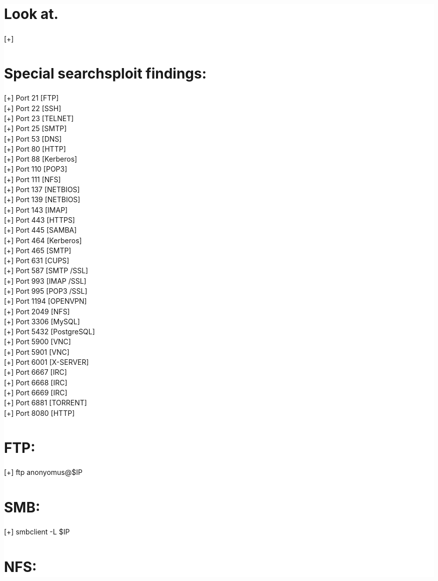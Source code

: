 # Look at.

\[+\]

# Special searchsploit findings:

\[+\] Port 21 \[FTP\]  
\[+\] Port 22 \[SSH\]  
\[+\] Port 23 \[TELNET\]  
\[+\] Port 25 \[SMTP\]  
\[+\] Port 53 \[DNS\]  
\[+\] Port 80 \[HTTP\]  
\[+\] Port 88 \[Kerberos\]  
\[+\] Port 110 \[POP3\]  
\[+\] Port 111 \[NFS\]  
\[+\] Port 137 \[NETBIOS\]  
\[+\] Port 139 \[NETBIOS\]  
\[+\] Port 143 \[IMAP\]  
\[+\] Port 443 \[HTTPS\]  
\[+\] Port 445 \[SAMBA\]  
\[+\] Port 464 \[Kerberos\]  
\[+\] Port 465 \[SMTP\]  
\[+\] Port 631 \[CUPS\]  
\[+\] Port 587 \[SMTP /SSL\]  
\[+\] Port 993 \[IMAP /SSL\]  
\[+\] Port 995 \[POP3 /SSL\]  
\[+\] Port 1194 \[OPENVPN\]  
\[+\] Port 2049 \[NFS\]  
\[+\] Port 3306 \[MySQL\]  
\[+\] Port 5432 \[PostgreSQL\]  
\[+\] Port 5900 \[VNC\]  
\[+\] Port 5901 \[VNC\]  
\[+\] Port 6001 \[X-SERVER\]  
\[+\] Port 6667 \[IRC\]  
\[+\] Port 6668 \[IRC\]  
\[+\] Port 6669 \[IRC\]  
\[+\] Port 6881 \[TORRENT\]  
\[+\] Port 8080 \[HTTP\]

# FTP:

\[+\] ftp anonyomus@$IP

# SMB:

\[+\] smbclient -L $IP

# NFS:
